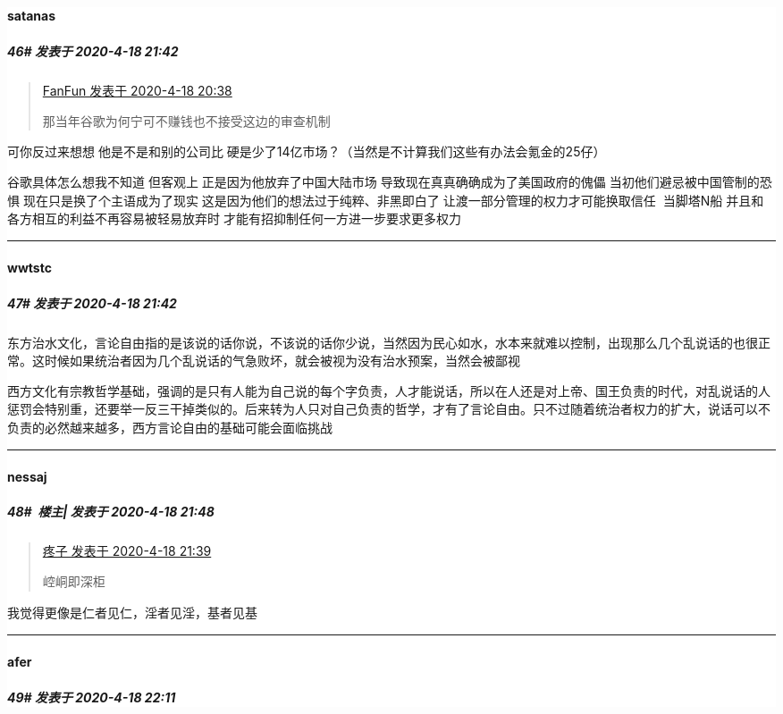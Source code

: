 ####  satanas  
##### 46#       发表于 2020-4-18 21:42



<blockquote><a href="httphttps://bbs.saraba1st.com/2b/forum.php?mod=redirect&amp;goto=findpost&amp;pid=47127194&amp;ptid=1924833" target="_blank">FanFun 发表于 2020-4-18 20:38</a>

那当年谷歌为何宁可不赚钱也不接受这边的审查机制</blockquote>
可你反过来想想 他是不是和别的公司比 硬是少了14亿市场？（当然是不计算我们这些有办法会氪金的25仔）


谷歌具体怎么想我不知道 但客观上 正是因为他放弃了中国大陆市场 导致现在真真确确成为了美国政府的傀儡 当初他们避忌被中国管制的恐惧 现在只是换了个主语成为了现实 这是因为他们的想法过于纯粹、非黑即白了 让渡一部分管理的权力才可能换取信任  当脚塔N船 并且和各方相互的利益不再容易被轻易放弃时 才能有招抑制任何一方进一步要求更多权力 







*****

####  wwtstc  
##### 47#       发表于 2020-4-18 21:42




东方治水文化，言论自由指的是该说的话你说，不该说的话你少说，当然因为民心如水，水本来就难以控制，出现那么几个乱说话的也很正常。这时候如果统治者因为几个乱说话的气急败坏，就会被视为没有治水预案，当然会被鄙视

西方文化有宗教哲学基础，强调的是只有人能为自己说的每个字负责，人才能说话，所以在人还是对上帝、国王负责的时代，对乱说话的人惩罚会特别重，还要举一反三干掉类似的。后来转为人只对自己负责的哲学，才有了言论自由。只不过随着统治者权力的扩大，说话可以不负责的必然越来越多，西方言论自由的基础可能会面临挑战







*****

####  nessaj  
##### 48#         楼主| 发表于 2020-4-18 21:48



<blockquote><a href="httphttps://bbs.saraba1st.com/2b/forum.php?mod=redirect&amp;goto=findpost&amp;pid=47127731&amp;ptid=1924833" target="_blank">疼子 发表于 2020-4-18 21:39</a>

崆峒即深柜</blockquote>
我觉得更像是仁者见仁，淫者见淫，基者见基







*****

####  afer  
##### 49#       发表于 2020-4-18 22:11

